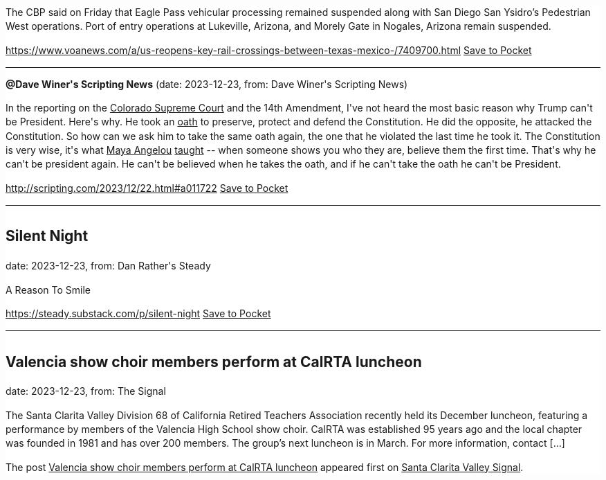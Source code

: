 
The CBP said on Friday that Eagle Pass vehicular processing remained suspended along with San Diego San Ysidro’s Pedestrian West operations. Port of entry operations at Lukeville, Arizona, and Morely Gate in Nogales, Arizona remain suspended.

<span class="feed-item-link">
<a href="https://www.voanews.com/a/us-reopens-key-rail-crossings-between-texas-mexico-/7409700.html">https://www.voanews.com/a/us-reopens-key-rail-crossings-between-texas-mexico-/7409700.html</a> <a href="https://getpocket.com/save" class="pocket-btn" data-lang="en" data-save-url="https://www.voanews.com/a/us-reopens-key-rail-crossings-between-texas-mexico-/7409700.html">Save to Pocket</a>
</span>

---

**@Dave Winer's Scripting News** (date: 2023-12-23, from: Dave Winer's Scripting News)

In the reporting on the <a href="https://apnews.com/article/trump-insurrection-14th-amendment-2024-colorado-d16dd8f354eeaf450558378c65fd79a2">Colorado Supreme Court</a> and the 14th Amendment, I've not heard the most basic reason why Trump can't be President. Here's why. He took an <a href="https://constitution.congress.gov/browse/essay/artII-S1-C8-1/ALDE_00001126/">oath</a> to preserve, protect and defend the Constitution. He did the opposite, he attacked the Constitution. So how can we ask him to take the same oath again, the one that he violated the last time he took it. The Constitution is very wise, it's what <a href="https://en.wikipedia.org/wiki/Maya_Angelou">Maya Angelou</a> <a href="https://www.brainyquote.com/quotes/maya_angelou_383371">taught</a> -- when someone shows you who they are, believe them the first time. That's why he can't be president again. He can't be believed when he takes the oath, and if he can't take the oath he can't be President.

<span class="feed-item-link">
<a href="http://scripting.com/2023/12/22.html#a011722">http://scripting.com/2023/12/22.html#a011722</a> <a href="https://getpocket.com/save" class="pocket-btn" data-lang="en" data-save-url="http://scripting.com/2023/12/22.html#a011722">Save to Pocket</a>
</span>

---

## Silent Night

date: 2023-12-23, from: Dan Rather's Steady

A Reason To Smile

<span class="feed-item-link">
<a href="https://steady.substack.com/p/silent-night">https://steady.substack.com/p/silent-night</a> <a href="https://getpocket.com/save" class="pocket-btn" data-lang="en" data-save-url="https://steady.substack.com/p/silent-night">Save to Pocket</a>
</span>

---

## Valencia show choir members perform at CalRTA luncheon

date: 2023-12-23, from: The Signal

<p>The Santa Clarita Valley Division 68 of California Retired Teachers Association recently held its December luncheon, featuring a performance by members of the Valencia High School show choir. CalRTA was established 95 years ago and the local chapter was founded in 1981 and has over 200 members. The group’s next luncheon is in March. For more information, contact [&#8230;]</p>
<p>The post <a rel="nofollow" href="https://signalscv.com/2023/12/valencia-show-choir-members-perform-at-calrta-luncheon/">Valencia show choir members perform at CalRTA luncheon</a> appeared first on <a rel="nofollow" href="https://signalscv.com">Santa Clarita Valley Signal</a>.</p>
